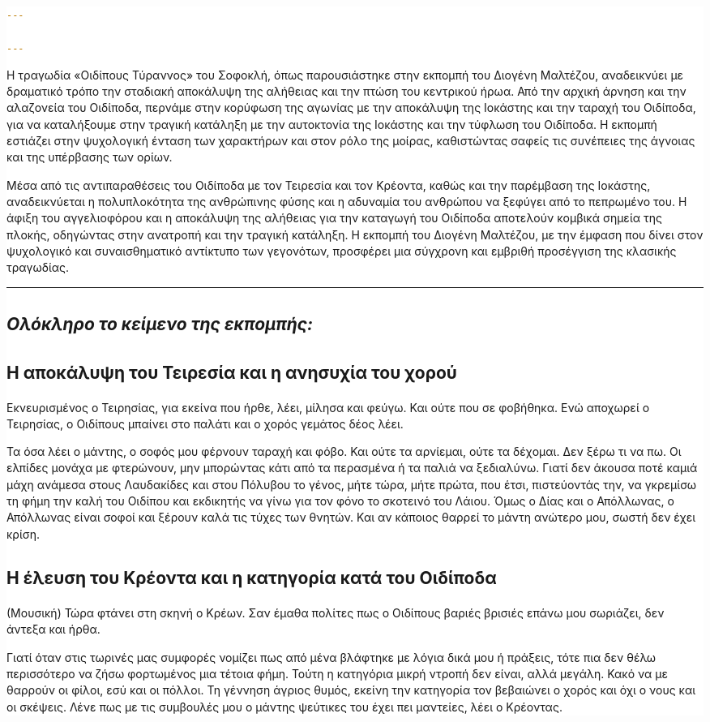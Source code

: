 ```yaml
---

---
```

<iframe width="560" height="315" src="https://www.youtube.com/embed/VuCDHZ5QzrY?si=DOu-ZQWgCviOjHAc" title="YouTube video player" frameborder="0" allow="accelerometer; autoplay; clipboard-write; encrypted-media; gyroscope; picture-in-picture; web-share" referrerpolicy="strict-origin-when-cross-origin" allowfullscreen></iframe>

Η τραγωδία «Οιδίπους Τύραννος» του Σοφοκλή, όπως παρουσιάστηκε στην εκπομπή του Διογένη Μαλτέζου, αναδεικνύει με δραματικό τρόπο την σταδιακή αποκάλυψη της αλήθειας και την πτώση του κεντρικού ήρωα. Από την αρχική άρνηση και την αλαζονεία του Οιδίποδα, περνάμε στην κορύφωση της αγωνίας με την αποκάλυψη της Ιοκάστης και την ταραχή του Οιδίποδα, για να καταλήξουμε στην τραγική κατάληξη με την αυτοκτονία της Ιοκάστης και την τύφλωση του Οιδίποδα. Η εκπομπή εστιάζει στην ψυχολογική ένταση των χαρακτήρων και στον ρόλο της μοίρας, καθιστώντας σαφείς τις συνέπειες της άγνοιας και της υπέρβασης των ορίων.

Μέσα από τις αντιπαραθέσεις του Οιδίποδα με τον Τειρεσία και τον Κρέοντα, καθώς και την παρέμβαση της Ιοκάστης, αναδεικνύεται η πολυπλοκότητα της ανθρώπινης φύσης και η αδυναμία του ανθρώπου να ξεφύγει από το πεπρωμένο του. Η άφιξη του αγγελιοφόρου και η αποκάλυψη της αλήθειας για την καταγωγή του Οιδίποδα αποτελούν κομβικά σημεία της πλοκής, οδηγώντας στην ανατροπή και την τραγική κατάληξη. Η εκπομπή του Διογένη Μαλτέζου, με την έμφαση που δίνει στον ψυχολογικό και συναισθηματικό αντίκτυπο των γεγονότων, προσφέρει μια σύγχρονη και εμβριθή προσέγγιση της κλασικής τραγωδίας.


---

## *Ολόκληρο το κείμενο της εκπομπής:*
## Η αποκάλυψη του Τειρεσία και η ανησυχία του χορού

Εκνευρισμένος ο Τειρησίας, για εκείνα που ήρθε, λέει, μίλησα και φεύγω. Και ούτε που σε φοβήθηκα. Ενώ αποχωρεί ο Τειρησίας, ο Οιδίπους μπαίνει στο παλάτι και ο χορός γεμάτος δέος λέει.

Τα όσα λέει ο μάντης, ο σοφός μου φέρνουν ταραχή και φόβο. Και ούτε τα αρνίεμαι, ούτε τα δέχομαι. Δεν ξέρω τι να πω. Οι ελπίδες μονάχα με φτερώνουν, μην μπορώντας κάτι από τα περασμένα ή τα παλιά να ξεδιαλύνω. Γιατί δεν άκουσα ποτέ καμιά μάχη ανάμεσα στους Λαυδακίδες και στου Πόλυβου το γένος, μήτε τώρα, μήτε πρώτα, που έτσι, πιστεύοντάς την, να γκρεμίσω τη φήμη την καλή του Οιδίπου και εκδικητής να γίνω για τον φόνο το σκοτεινό του Λάιου. Όμως ο Δίας και ο Απόλλωνας, ο Απόλλωνας είναι σοφοί και ξέρουν καλά τις τύχες των θνητών. Και αν κάποιος θαρρεί το μάντη ανώτερο μου, σωστή δεν έχει κρίση.

## Η έλευση του Κρέοντα και η κατηγορία κατά του Οιδίποδα

(Μουσική) Τώρα φτάνει στη σκηνή ο Κρέων. Σαν έμαθα πολίτες πως ο Οιδίπους βαριές βρισιές επάνω μου σωριάζει, δεν άντεξα και ήρθα.

Γιατί όταν στις τωρινές μας συμφορές νομίζει πως από μένα βλάφτηκε με λόγια δικά μου ή πράξεις, τότε πια δεν θέλω περισσότερο να ζήσω φορτωμένος μια τέτοια φήμη. Τούτη η κατηγόρια μικρή ντροπή δεν είναι, αλλά μεγάλη. Κακό να με θαρρούν οι φίλοι, εσύ και οι πόλλοι. Τη γέννηση άγριος θυμός, εκείνη την κατηγορία τον βεβαιώνει ο χορός και όχι ο νους και οι σκέψεις. Λένε πως με τις συμβουλές μου ο μάντης ψεύτικες του έχει πει μαντείες, λέει ο Κρέοντας.
